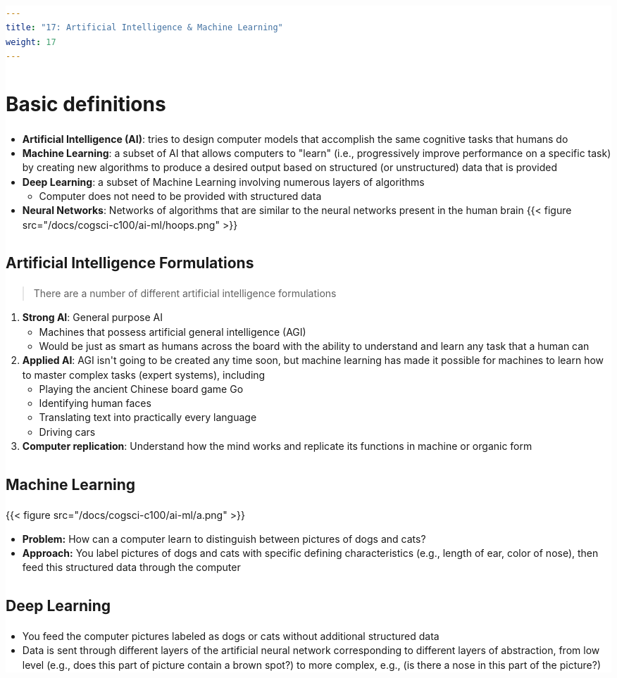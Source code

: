 ```yaml
---
title: "17: Artificial Intelligence & Machine Learning"
weight: 17
---
```



# Basic definitions

- **Artificial Intelligence (AI)**: tries to design computer models that accomplish the same cognitive tasks that humans do
- **Machine Learning**: a subset of AI that allows computers to "learn" (i.e., progressively improve performance on a specific task) by creating new algorithms to produce a desired output based on structured (or unstructured) data that is provided
- **Deep Learning**: a subset of Machine Learning involving numerous layers of algorithms
    * Computer does not need to be provided with structured data
- **Neural Networks**: Networks of algorithms that are similar to the neural networks present in the human brain
{{< figure  src="/docs/cogsci-c100/ai-ml/hoops.png" >}}

## Artificial Intelligence Formulations

> There are a number of different artificial intelligence formulations
1. **Strong AI**: General purpose AI
    - Machines that possess artificial general intelligence (AGI)
    - Would be just as smart as humans across the board with the ability to understand and learn any task that a human can
2. **Applied AI**: AGI isn't going to be created any time soon, but machine learning has made it possible for machines to learn how to master complex tasks (expert systems), including
    - Playing the ancient Chinese board game Go
    - Identifying human faces
    - Translating text into practically every language
    - Driving cars
3. **Computer replication**: Understand how the mind works and replicate its functions in machine or organic form

## Machine Learning

{{< figure  src="/docs/cogsci-c100/ai-ml/a.png" >}}

- **Problem:** How can a computer learn to distinguish between pictures of dogs and cats?
- **Approach:** You label pictures of dogs and cats with specific defining characteristics (e.g., length of ear, color of nose), then feed this structured data through the computer

## Deep Learning

- You feed the computer pictures labeled as dogs or cats without additional structured data
- Data is sent through different layers of the artificial neural network corresponding to different layers of abstraction, from low level (e.g., does this part of picture contain a brown spot?) to more complex, e.g., (is there a nose in this part of the picture?)
